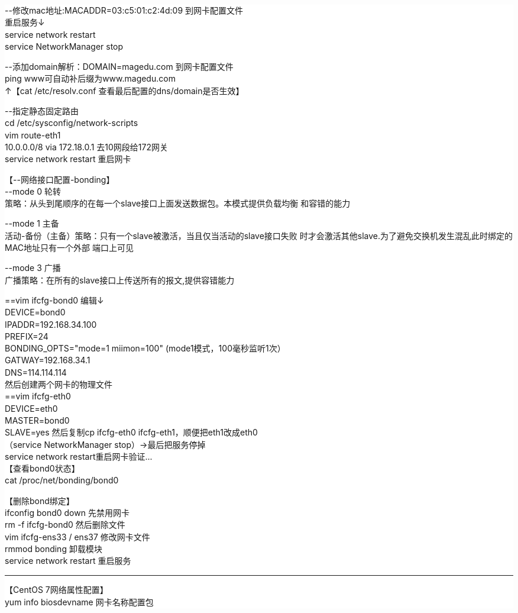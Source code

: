
--修改mac地址:MACADDR=03:c5:01:c2:4d:09 到网卡配置文件  
	    重启服务↓  
	    service network restart  
	    service NetworkManager stop  

--添加domain解析：DOMAIN=magedu.com 到网卡配置文件  
      ping www可自动补后缀为www.magedu.com  
↑【cat /etc/resolv.conf 查看最后配置的dns/domain是否生效】  


--指定静态固定路由  
cd /etc/sysconfig/network-scripts  
vim route-eth1   
10.0.0.0/8 via 172.18.0.1 去10网段给172网关  
service network restart 重启网卡  
  
【--网络接口配置-bonding】  
--mode 0 轮转  
策略：从头到尾顺序的在每一个slave接口上面发送数据包。本模式提供负载均衡
和容错的能力  
  
--mode 1 主备  
活动-备份（主备）策略：只有一个slave被激活，当且仅当活动的slave接口失败
时才会激活其他slave.为了避免交换机发生混乱此时绑定的MAC地址只有一个外部
端口上可见  

--mode 3 广播  
广播策略：在所有的slave接口上传送所有的报文,提供容错能力  

==vim ifcfg-bond0 编辑↓  
DEVICE=bond0  
IPADDR=192.168.34.100  
PREFIX=24  
BONDING_OPTS="mode=1 miimon=100" (mode1模式，100毫秒监听1次）  
GATWAY=192.168.34.1  
DNS=114.114.114  
然后创建两个网卡的物理文件   
==vim ifcfg-eth0  
DEVICE=eth0  
MASTER=bond0    
SLAVE=yes
然后复制cp ifcfg-eth0 ifcfg-eth1，顺便把eth1改成eth0  
（service NetworkManager stop）→最后把服务停掉  
service network restart重启网卡验证...  
【查看bond0状态】  
cat /proc/net/bonding/bond0  

【删除bond绑定】  
ifconfig bond0 down 先禁用网卡  
rm -f ifcfg-bond0 然后删除文件  
vim ifcfg-ens33 / ens37 修改网卡文件  
rmmod bonding 卸载模块  
service network restart 重启服务   

----------------------------------------
【CentOS 7网络属性配置】  
yum info biosdevname 网卡名称配置包  
